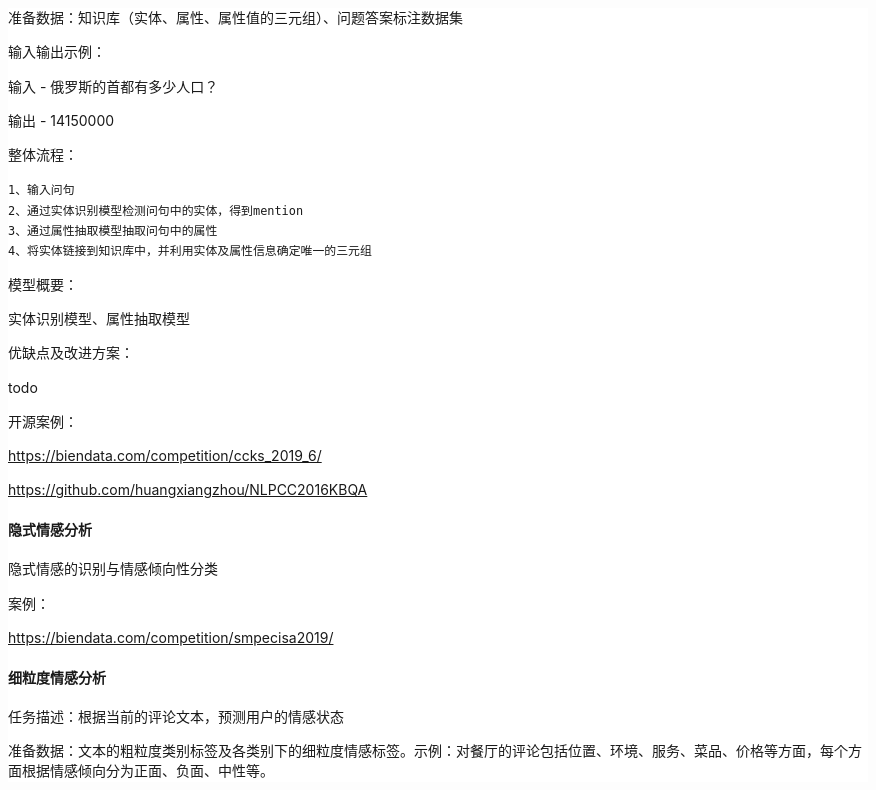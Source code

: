 

准备数据：知识库（实体、属性、属性值的三元组）、问题答案标注数据集



输入输出示例：

输入 - 俄罗斯的首都有多少人口？

输出 - 14150000



整体流程：

```text
1、输入问句
2、通过实体识别模型检测问句中的实体，得到mention
3、通过属性抽取模型抽取问句中的属性
4、将实体链接到知识库中，并利用实体及属性信息确定唯一的三元组
```



模型概要：

实体识别模型、属性抽取模型



优缺点及改进方案：

todo



开源案例：

<https://biendata.com/competition/ccks_2019_6/>

<https://github.com/huangxiangzhou/NLPCC2016KBQA>



#### 隐式情感分析

隐式情感的识别与情感倾向性分类







案例：

<https://biendata.com/competition/smpecisa2019/>





#### 细粒度情感分析

任务描述：根据当前的评论文本，预测用户的情感状态



准备数据：文本的粗粒度类别标签及各类别下的细粒度情感标签。示例：对餐厅的评论包括位置、环境、服务、菜品、价格等方面，每个方面根据情感倾向分为正面、负面、中性等。
